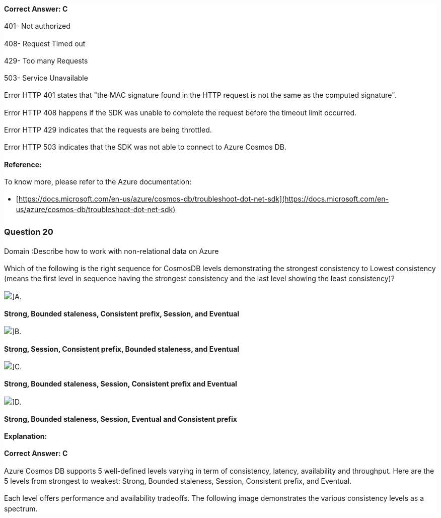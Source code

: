 **Correct Answer: C**

401- Not authorized

408- Request Timed out

429- Too many Requests

503- Service Unavailable

Error HTTP 401 states that &quot;the MAC signature found in the HTTP request is not the same as the computed signature&quot;.

Error HTTP 408 happens if the SDK was unable to complete the request before the timeout limit occurred.

Error HTTP 429 indicates that the requests are being throttled.

Error HTTP 503 indicates that the SDK was not able to connect to Azure Cosmos DB.

**Reference:**

To know more, please refer to the Azure documentation:

- [https://docs.microsoft.com/en-us/azure/cosmos-db/troubleshoot-dot-net-sdk](https://docs.microsoft.com/en-us/azure/cosmos-db/troubleshoot-dot-net-sdk)

### **Question**  **20**

Domain :Describe how to work with non-relational data on Azure

Which of the following is the right sequence for CosmosDB levels demonstrating the strongest consistency to Lowest consistency (means the first level in sequence having the strongest consistency and the last level showing the least consistency)?

![](RackMultipart20210514-4-cfz1yl_html_6f2da339620346d2.gif)]A.

**Strong, Bounded staleness, Consistent prefix, Session, and Eventual**

![](RackMultipart20210514-4-cfz1yl_html_6f2da339620346d2.gif)]B.

**Strong, Session, Consistent prefix, Bounded staleness, and Eventual**

![](RackMultipart20210514-4-cfz1yl_html_6f2da339620346d2.gif)]C.

**Strong, Bounded staleness, Session, Consistent prefix and Eventual**

![](RackMultipart20210514-4-cfz1yl_html_6f2da339620346d2.gif)]D.

**Strong, Bounded staleness, Session, Eventual and Consistent prefix**

**Explanation:**

**Correct Answer: C**

Azure Cosmos DB supports 5 well-defined levels varying in term of consistency, latency, availability and throughput. Here are the 5 levels from strongest to weakest:  Strong, Bounded staleness, Session, Consistent prefix, and Eventual.

Each level offers performance and availability tradeoffs. The following image demonstrates the various consistency levels as a spectrum.
